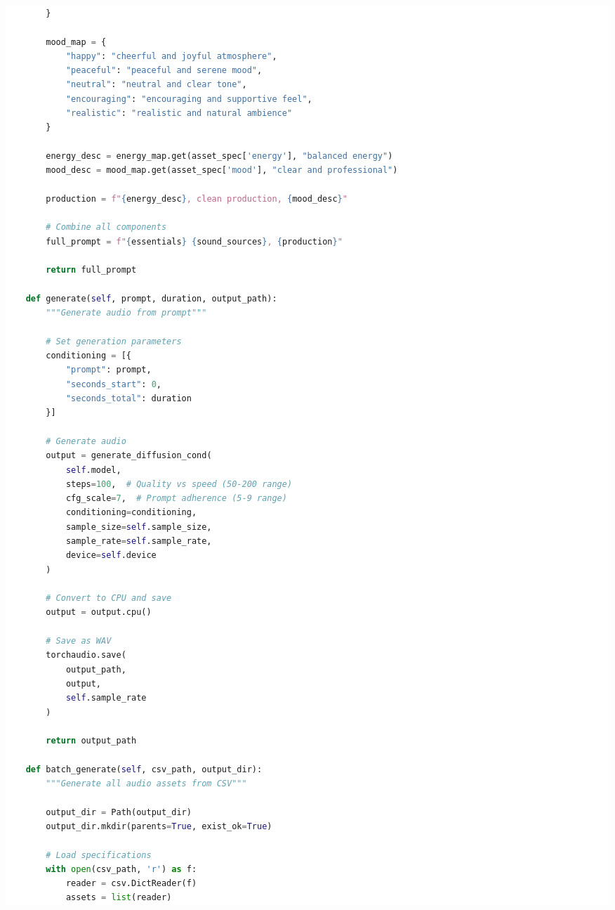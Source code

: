 ```python
        }

        mood_map = {
            "happy": "cheerful and joyful atmosphere",
            "peaceful": "peaceful and serene mood",
            "neutral": "neutral and clear tone",
            "encouraging": "encouraging and supportive feel",
            "realistic": "realistic and natural ambience"
        }

        energy_desc = energy_map.get(asset_spec['energy'], "balanced energy")
        mood_desc = mood_map.get(asset_spec['mood'], "clear and professional")

        production = f"{energy_desc}, clean production, {mood_desc}"

        # Combine all components
        full_prompt = f"{essentials} {sound_sources}, {production}"

        return full_prompt

    def generate(self, prompt, duration, output_path):
        """Generate audio from prompt"""

        # Set generation parameters
        conditioning = [{
            "prompt": prompt,
            "seconds_start": 0,
            "seconds_total": duration
        }]

        # Generate audio
        output = generate_diffusion_cond(
            self.model,
            steps=100,  # Quality vs speed (50-200 range)
            cfg_scale=7,  # Prompt adherence (5-9 range)
            conditioning=conditioning,
            sample_size=self.sample_size,
            sample_rate=self.sample_rate,
            device=self.device
        )

        # Convert to CPU and save
        output = output.cpu()

        # Save as WAV
        torchaudio.save(
            output_path,
            output,
            self.sample_rate
        )

        return output_path

    def batch_generate(self, csv_path, output_dir):
        """Generate all audio assets from CSV"""

        output_dir = Path(output_dir)
        output_dir.mkdir(parents=True, exist_ok=True)

        # Load specifications
        with open(csv_path, 'r') as f:
            reader = csv.DictReader(f)
            assets = list(reader)
```